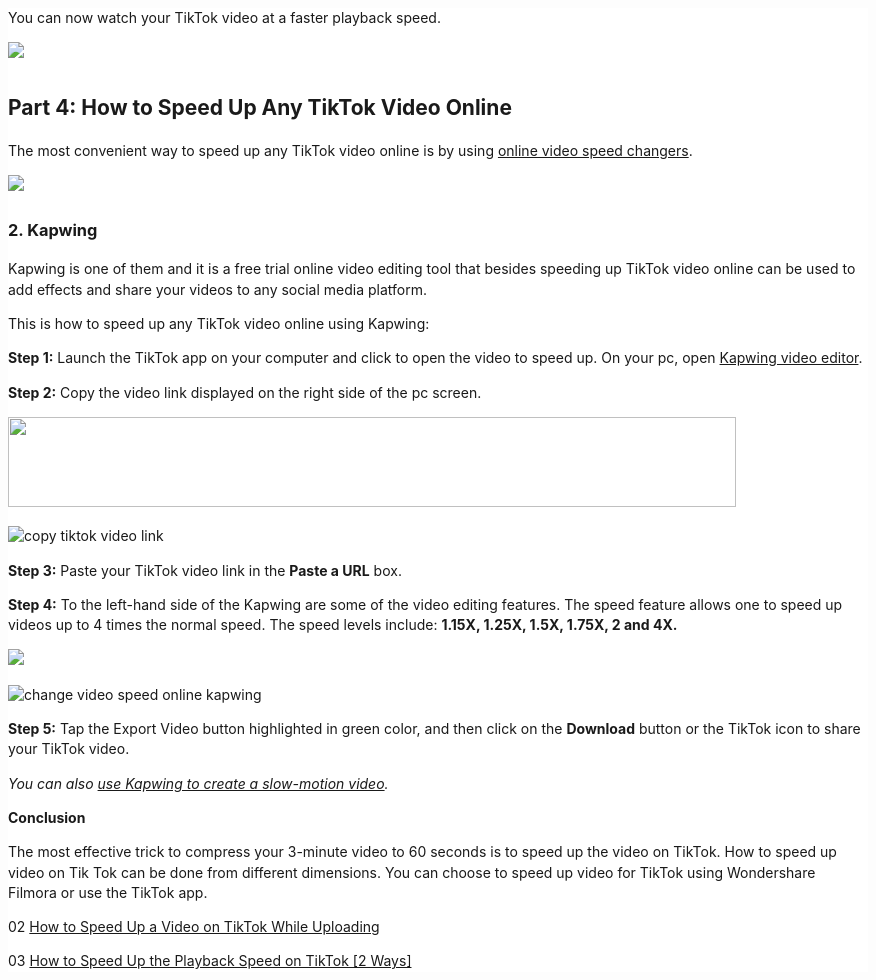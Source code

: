 You can now watch your TikTok video at a faster playback speed.


<a href="https://secure.2checkout.com/order/checkout.php?PRODS=4940312&QTY=1&AFFILIATE=108875&CART=1"><img src="https://secure.avangate.com/images/merchant/333ac5d90817d69113471fbb6e531bee/sps-partnership-728x90eng.png" border="0"></a>

## Part 4: How to Speed Up Any TikTok Video Online

The most convenient way to speed up any TikTok video online is by using [online video speed changers](https://tools.techidaily.com/wondershare/filmora/download/).


<a href="https://secure.2checkout.com/order/checkout.php?PRODS=3546200&QTY=1&AFFILIATE=108875&CART=1"><img src="http://www.binteko.com/sites/default/files/banner01_468x60a.gif" border="0"></a>

### 2\. Kapwing

Kapwing is one of them and it is a free trial online video editing tool that besides speeding up TikTok video online can be used to add effects and share your videos to any social media platform.

This is how to speed up any TikTok video online using Kapwing:

**Step 1:** Launch the TikTok app on your computer and click to open the video to speed up. On your pc, open [Kapwing video editor](https://www.kapwing.com/video-editor).

**Step 2:** Copy the video link displayed on the right side of the pc screen.


<a href="https://united.elfm.net/c/5597632/517826/4704" target="_top" id="517826"><img src="//a.impactradius-go.com/display-ad/4704-517826" border="0" alt="" width="728" height="90"/></a><img height="0" width="0" src="https://united.elfm.net/i/5597632/517826/4704" style="position:absolute;visibility:hidden;" border="0" />

![copy tiktok video link](https://images.wondershare.com/filmora/article-images/copy-tiktok-video-link.jpg)

**Step 3:** Paste your TikTok video link in the **Paste a URL** box.

**Step 4:** To the left-hand side of the Kapwing are some of the video editing features. The speed feature allows one to speed up videos up to 4 times the normal speed. The speed levels include: **1.15X, 1.25X, 1.5X, 1.75X, 2 and 4X.**


<a href="https://shop.mondly.com/affiliate.php?ACCOUNT=ATISTUDI&AFFILIATE=108875&PATH=https%3A%2F%2Fwww.mondly.com%3FAFFILIATE%3D108875%26RESOURCE%3D%2BGeneral%2B970x90%2B"><img src="https://secure.avangate.com/images/merchant/69c418c33ec2e1a4267fa9bb77fa1428/general-970x90.gif" border="0"></a>

![change video speed online kapwing](https://images.wondershare.com/filmora/article-images/change-video-speed-online-kapwing.jpg)

**Step 5:** Tap the Export Video button highlighted in green color, and then click on the **Download** button or the TikTok icon to share your TikTok video.

_You can also_ [_use Kapwing to create a slow-motion video_](https://tools.techidaily.com/wondershare/filmora/download/)_._

**Conclusion**

The most effective trick to compress your 3-minute video to 60 seconds is to speed up the video on TikTok. How to speed up video on Tik Tok can be done from different dimensions. You can choose to speed up video for TikTok using Wondershare Filmora or use the TikTok app.

02 [How to Speed Up a Video on TikTok While Uploading](#part2)

03 [ How to Speed Up the Playback Speed on TikTok \[2 Ways\] ](#part3)
